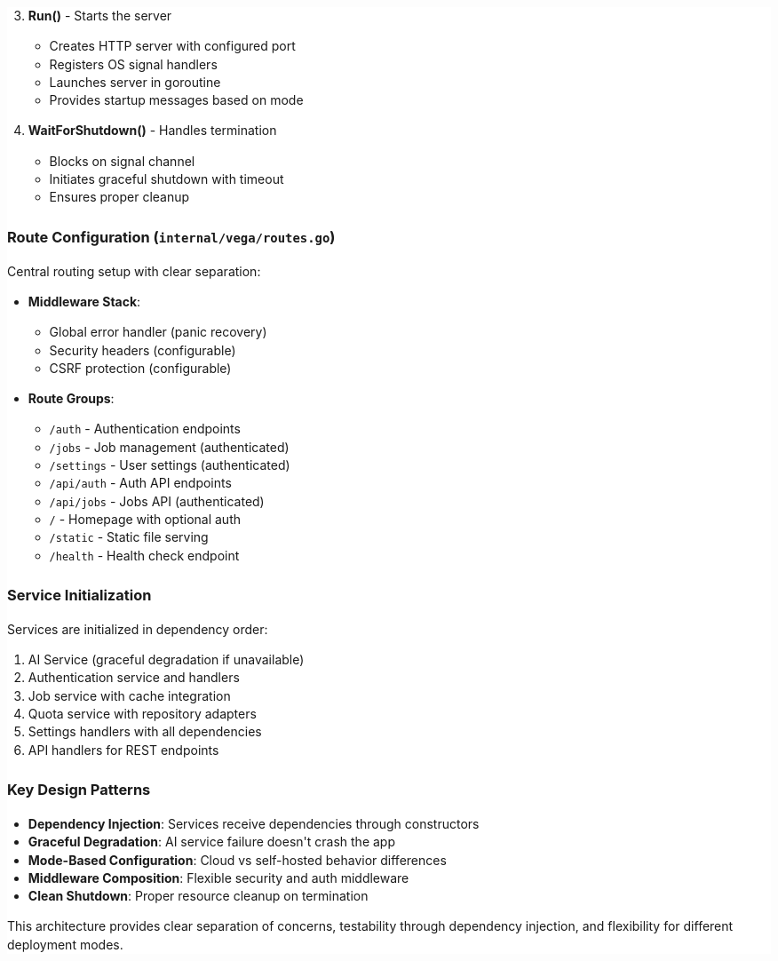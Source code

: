 3. **Run()** - Starts the server
   - Creates HTTP server with configured port
   - Registers OS signal handlers
   - Launches server in goroutine
   - Provides startup messages based on mode

4. **WaitForShutdown()** - Handles termination
   - Blocks on signal channel
   - Initiates graceful shutdown with timeout
   - Ensures proper cleanup

### Route Configuration (`internal/vega/routes.go`)

Central routing setup with clear separation:

- **Middleware Stack**:
  - Global error handler (panic recovery)
  - Security headers (configurable)
  - CSRF protection (configurable)

- **Route Groups**:
  - `/auth` - Authentication endpoints
  - `/jobs` - Job management (authenticated)
  - `/settings` - User settings (authenticated)
  - `/api/auth` - Auth API endpoints
  - `/api/jobs` - Jobs API (authenticated)
  - `/` - Homepage with optional auth
  - `/static` - Static file serving
  - `/health` - Health check endpoint

### Service Initialization

Services are initialized in dependency order:

1. AI Service (graceful degradation if unavailable)
2. Authentication service and handlers
3. Job service with cache integration
4. Quota service with repository adapters
5. Settings handlers with all dependencies
6. API handlers for REST endpoints

### Key Design Patterns

- **Dependency Injection**: Services receive dependencies through constructors
- **Graceful Degradation**: AI service failure doesn't crash the app
- **Mode-Based Configuration**: Cloud vs self-hosted behavior differences
- **Middleware Composition**: Flexible security and auth middleware
- **Clean Shutdown**: Proper resource cleanup on termination

This architecture provides clear separation of concerns, testability through dependency injection, and flexibility for different deployment modes.

